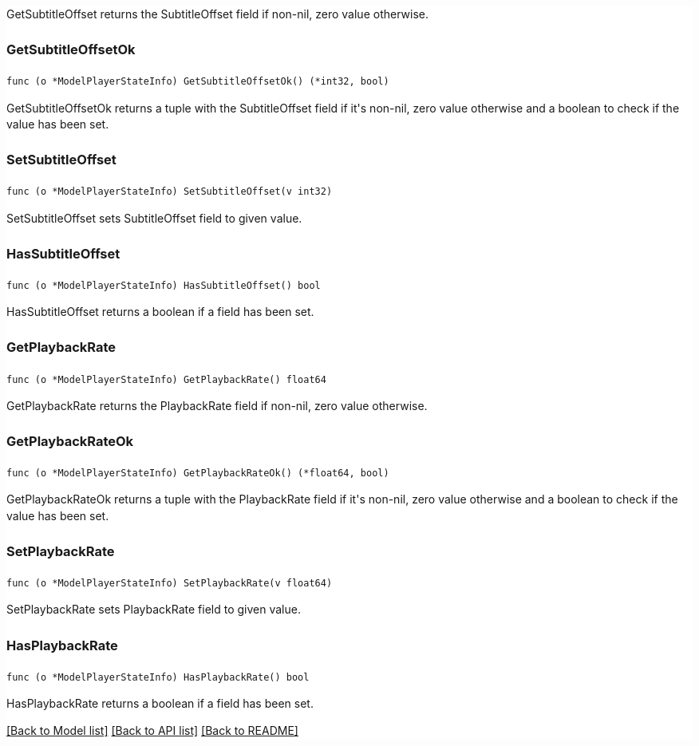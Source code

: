 GetSubtitleOffset returns the SubtitleOffset field if non-nil, zero value otherwise.

### GetSubtitleOffsetOk

`func (o *ModelPlayerStateInfo) GetSubtitleOffsetOk() (*int32, bool)`

GetSubtitleOffsetOk returns a tuple with the SubtitleOffset field if it's non-nil, zero value otherwise
and a boolean to check if the value has been set.

### SetSubtitleOffset

`func (o *ModelPlayerStateInfo) SetSubtitleOffset(v int32)`

SetSubtitleOffset sets SubtitleOffset field to given value.

### HasSubtitleOffset

`func (o *ModelPlayerStateInfo) HasSubtitleOffset() bool`

HasSubtitleOffset returns a boolean if a field has been set.

### GetPlaybackRate

`func (o *ModelPlayerStateInfo) GetPlaybackRate() float64`

GetPlaybackRate returns the PlaybackRate field if non-nil, zero value otherwise.

### GetPlaybackRateOk

`func (o *ModelPlayerStateInfo) GetPlaybackRateOk() (*float64, bool)`

GetPlaybackRateOk returns a tuple with the PlaybackRate field if it's non-nil, zero value otherwise
and a boolean to check if the value has been set.

### SetPlaybackRate

`func (o *ModelPlayerStateInfo) SetPlaybackRate(v float64)`

SetPlaybackRate sets PlaybackRate field to given value.

### HasPlaybackRate

`func (o *ModelPlayerStateInfo) HasPlaybackRate() bool`

HasPlaybackRate returns a boolean if a field has been set.


[[Back to Model list]](../README.md#documentation-for-models) [[Back to API list]](../README.md#documentation-for-api-endpoints) [[Back to README]](../README.md)


